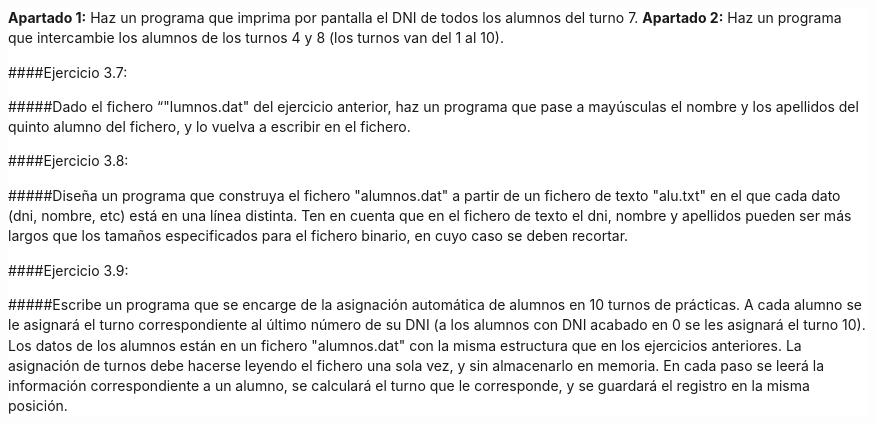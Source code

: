 **Apartado 1:** Haz un programa que imprima por pantalla el DNI de todos los alumnos del turno 7.
**Apartado 2:** Haz un programa que intercambie los alumnos de los turnos 4 y 8 (los turnos van del 1 al 10).

####Ejercicio 3.7:

#####Dado el fichero “"lumnos.dat" del ejercicio anterior, haz un programa que pase a mayúsculas el nombre y los apellidos del quinto alumno del fichero, y lo vuelva a escribir en el fichero.

####Ejercicio 3.8:

#####Diseña un programa que construya el fichero "alumnos.dat" a partir de un fichero de texto "alu.txt" en el que cada dato (dni, nombre, etc) está en una línea distinta. Ten en cuenta que en el fichero de texto el dni, nombre y apellidos pueden ser más largos que los tamaños especificados para el fichero binario, en cuyo caso se deben recortar.

####Ejercicio 3.9:

#####Escribe un programa que se encarge de la asignación automática de alumnos en 10 turnos de prácticas. A cada alumno se le asignará el turno correspondiente al último número de su DNI (a los alumnos con DNI acabado en 0 se les asignará el turno 10). Los datos de los alumnos están en un fichero "alumnos.dat" con la misma estructura que en los ejercicios anteriores. La asignación de turnos debe hacerse leyendo el fichero una sola vez, y sin almacenarlo en memoria. En cada paso se leerá la información correspondiente a un alumno, se calculará el turno que le corresponde, y se guardará el registro en la misma posición.

